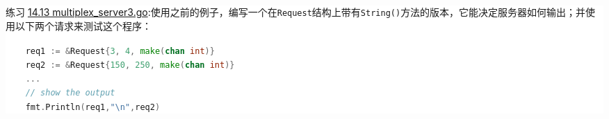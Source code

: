 练习 [14.13 multiplex_server3.go](exercises/chapter_14/multiplex_server3.go):使用之前的例子，编写一个在`Request`结构上带有`String()`方法的版本，它能决定服务器如何输出；并使用以下两个请求来测试这个程序：
```go    
    req1 := &Request{3, 4, make(chan int)}
    req2 := &Request{150, 250, make(chan int)}
    ...
    // show the output
    fmt.Println(req1,"\n",req2)
```
